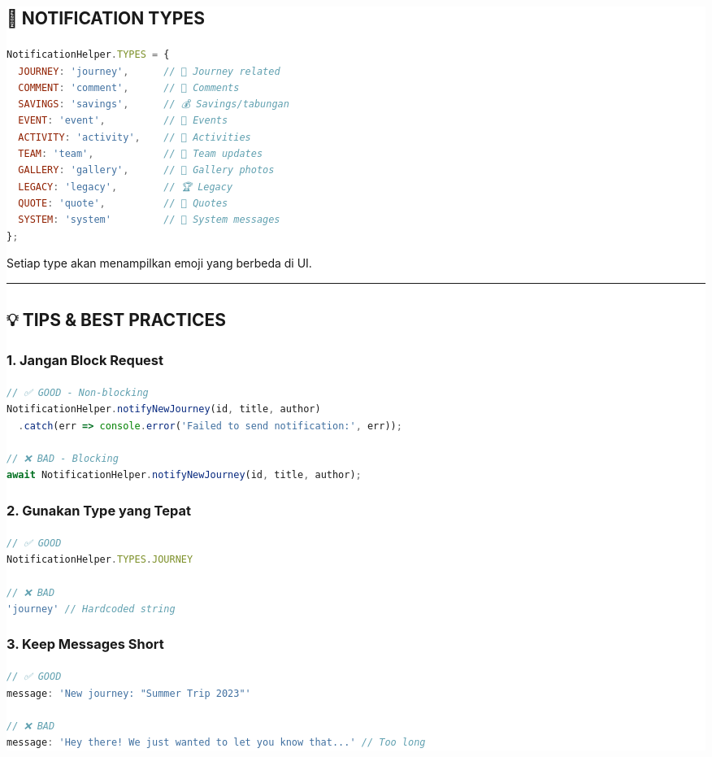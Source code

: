 
## 🎨 NOTIFICATION TYPES

```javascript
NotificationHelper.TYPES = {
  JOURNEY: 'journey',      // 📖 Journey related
  COMMENT: 'comment',      // 💬 Comments
  SAVINGS: 'savings',      // 💰 Savings/tabungan
  EVENT: 'event',          // 📅 Events
  ACTIVITY: 'activity',    // 🎯 Activities
  TEAM: 'team',            // 👥 Team updates
  GALLERY: 'gallery',      // 📸 Gallery photos
  LEGACY: 'legacy',        // 🏆 Legacy
  QUOTE: 'quote',          // 💭 Quotes
  SYSTEM: 'system'         // 🔔 System messages
};
```

Setiap type akan menampilkan emoji yang berbeda di UI.

---

## 💡 TIPS & BEST PRACTICES

### **1. Jangan Block Request**
```javascript
// ✅ GOOD - Non-blocking
NotificationHelper.notifyNewJourney(id, title, author)
  .catch(err => console.error('Failed to send notification:', err));

// ❌ BAD - Blocking
await NotificationHelper.notifyNewJourney(id, title, author);
```

### **2. Gunakan Type yang Tepat**
```javascript
// ✅ GOOD
NotificationHelper.TYPES.JOURNEY

// ❌ BAD
'journey' // Hardcoded string
```

### **3. Keep Messages Short**
```javascript
// ✅ GOOD
message: 'New journey: "Summer Trip 2023"'

// ❌ BAD
message: 'Hey there! We just wanted to let you know that...' // Too long
```

